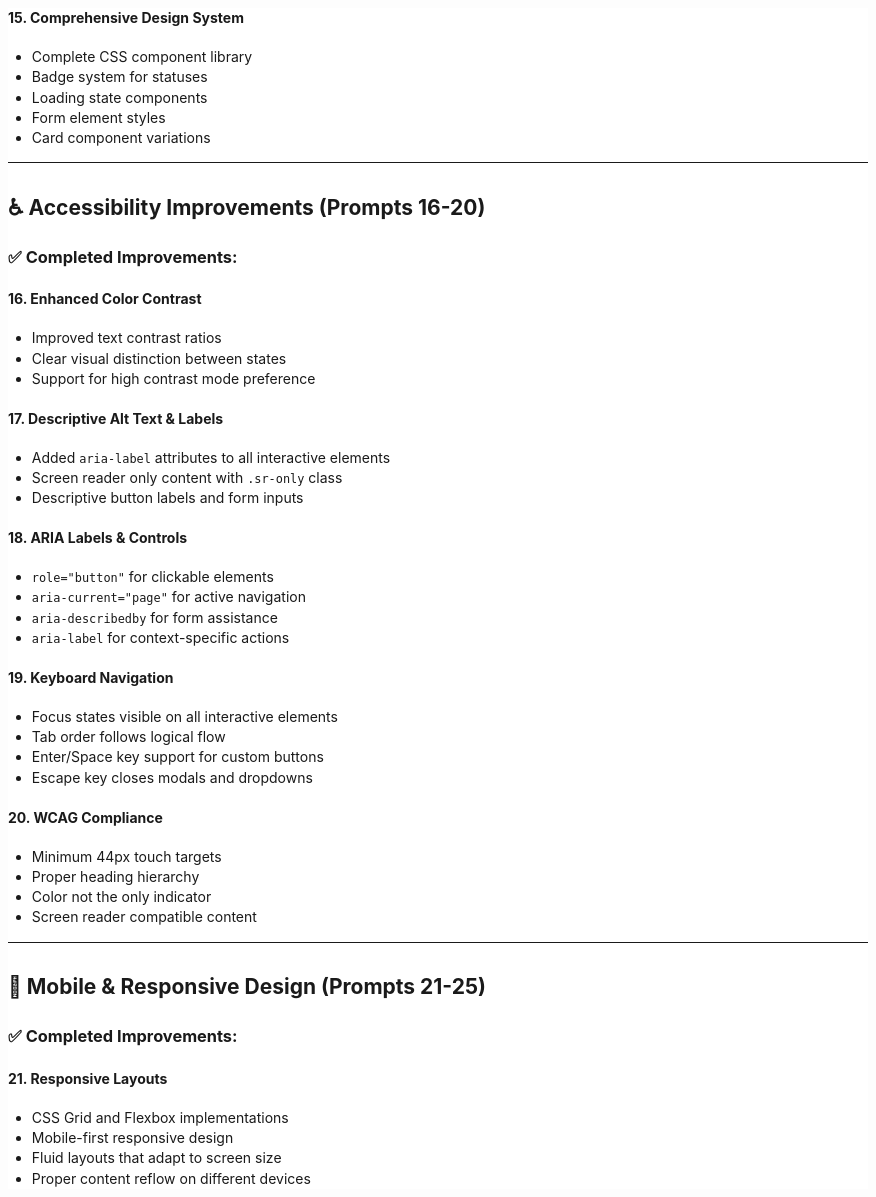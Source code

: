#### 15. **Comprehensive Design System**
- Complete CSS component library
- Badge system for statuses
- Loading state components
- Form element styles
- Card component variations

---

## ♿ Accessibility Improvements (Prompts 16-20)

### ✅ Completed Improvements:

#### 16. **Enhanced Color Contrast**
- Improved text contrast ratios
- Clear visual distinction between states
- Support for high contrast mode preference

#### 17. **Descriptive Alt Text & Labels**
- Added `aria-label` attributes to all interactive elements
- Screen reader only content with `.sr-only` class
- Descriptive button labels and form inputs

#### 18. **ARIA Labels & Controls**
- `role="button"` for clickable elements
- `aria-current="page"` for active navigation
- `aria-describedby` for form assistance
- `aria-label` for context-specific actions

#### 19. **Keyboard Navigation**
- Focus states visible on all interactive elements
- Tab order follows logical flow
- Enter/Space key support for custom buttons
- Escape key closes modals and dropdowns

#### 20. **WCAG Compliance**
- Minimum 44px touch targets
- Proper heading hierarchy
- Color not the only indicator
- Screen reader compatible content

---

## 📱 Mobile & Responsive Design (Prompts 21-25)

### ✅ Completed Improvements:

#### 21. **Responsive Layouts**
- CSS Grid and Flexbox implementations
- Mobile-first responsive design
- Fluid layouts that adapt to screen size
- Proper content reflow on different devices
